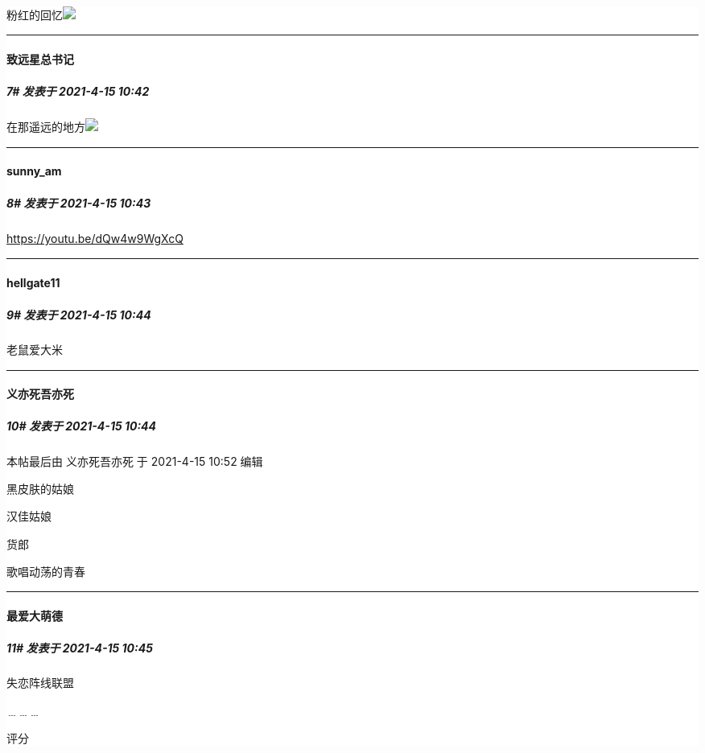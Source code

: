 粉红的回忆<img src="https://static.saraba1st.com/image/smiley/face2017/071.png" referrerpolicy="no-referrer">


-----

####  致远星总书记  
##### 7#       发表于 2021-4-15 10:42


在那遥远的地方<img src="https://static.saraba1st.com/image/smiley/face2017/037.png" referrerpolicy="no-referrer">


-----

####  sunny_am  
##### 8#       发表于 2021-4-15 10:43


https://youtu.be/dQw4w9WgXcQ


-----

####  hellgate11  
##### 9#       发表于 2021-4-15 10:44


老鼠爱大米


-----

####  义亦死吾亦死  
##### 10#       发表于 2021-4-15 10:44


 本帖最后由 义亦死吾亦死 于 2021-4-15 10:52 编辑 

黑皮肤的姑娘

汉佳姑娘

货郎

歌唱动荡的青春


-----

####  最爱大萌德  
##### 11#       发表于 2021-4-15 10:45


失恋阵线联盟


﹍﹍﹍

评分
